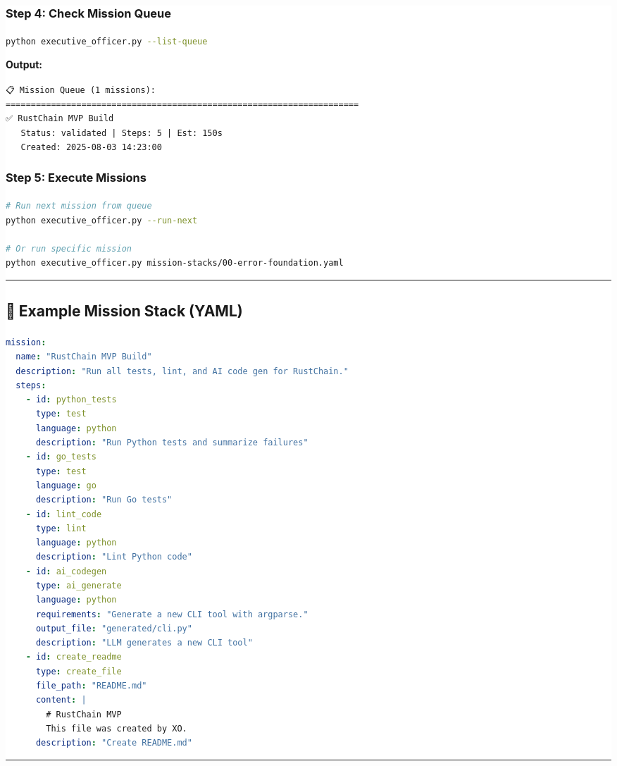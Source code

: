 ### Step 4: Check Mission Queue
```bash
python executive_officer.py --list-queue
```
**Output:**
```
📋 Mission Queue (1 missions):
======================================================================
✅ RustChain MVP Build
   Status: validated | Steps: 5 | Est: 150s
   Created: 2025-08-03 14:23:00
```

### Step 5: Execute Missions
```bash
# Run next mission from queue
python executive_officer.py --run-next

# Or run specific mission
python executive_officer.py mission-stacks/00-error-foundation.yaml
```

---

## 📄 Example Mission Stack (YAML)

```yaml
mission:
  name: "RustChain MVP Build"
  description: "Run all tests, lint, and AI code gen for RustChain."
  steps:
    - id: python_tests
      type: test
      language: python
      description: "Run Python tests and summarize failures"
    - id: go_tests
      type: test
      language: go
      description: "Run Go tests"
    - id: lint_code
      type: lint
      language: python
      description: "Lint Python code"
    - id: ai_codegen
      type: ai_generate
      language: python
      requirements: "Generate a new CLI tool with argparse."
      output_file: "generated/cli.py"
      description: "LLM generates a new CLI tool"
    - id: create_readme
      type: create_file
      file_path: "README.md"
      content: |
        # RustChain MVP
        This file was created by XO.
      description: "Create README.md"
```

---